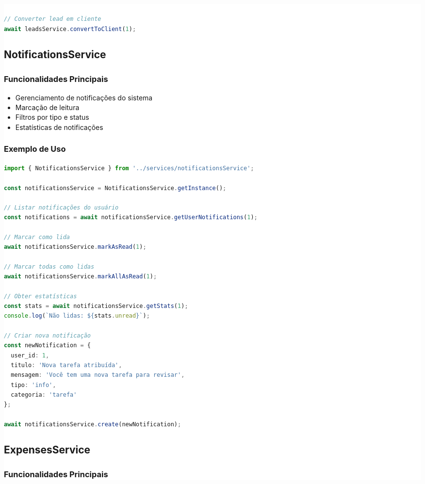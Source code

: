 ```typescript

// Converter lead em cliente
await leadsService.convertToClient(1);
```

## NotificationsService

### Funcionalidades Principais

- Gerenciamento de notificações do sistema
- Marcação de leitura
- Filtros por tipo e status
- Estatísticas de notificações

### Exemplo de Uso

```typescript
import { NotificationsService } from '../services/notificationsService';

const notificationsService = NotificationsService.getInstance();

// Listar notificações do usuário
const notifications = await notificationsService.getUserNotifications(1);

// Marcar como lida
await notificationsService.markAsRead(1);

// Marcar todas como lidas
await notificationsService.markAllAsRead(1);

// Obter estatísticas
const stats = await notificationsService.getStats(1);
console.log(`Não lidas: ${stats.unread}`);

// Criar nova notificação
const newNotification = {
  user_id: 1,
  titulo: 'Nova tarefa atribuída',
  mensagem: 'Você tem uma nova tarefa para revisar',
  tipo: 'info',
  categoria: 'tarefa'
};

await notificationsService.create(newNotification);
```

## ExpensesService

### Funcionalidades Principais

